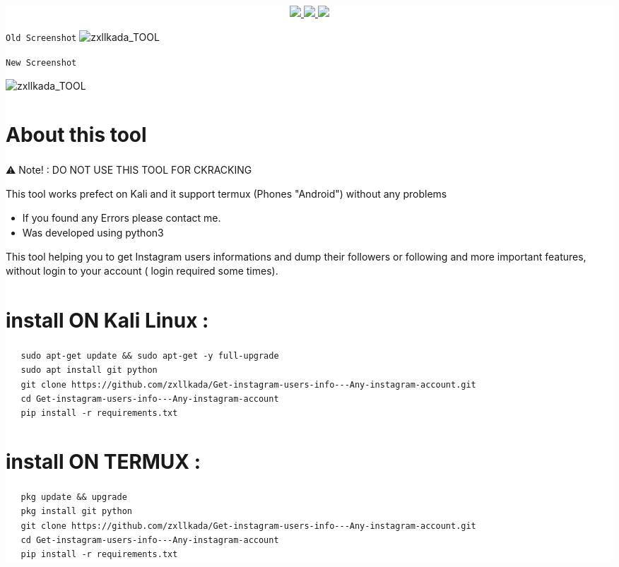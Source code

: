 <p align="center">
   <a href="https://twitter.com/kada_soulayman">
      <img src="https://img.shields.io/twitter/follow/kada_soulayman?label=Follow">
   </a>
   <a href="https://github.com/zxllkada/Get-instagram-users-info---Any-instagram-account">
      <img src="https://img.shields.io/github/stars/zxllkada/Get-instagram-users-info---Any-instagram-account?style=social">
   </a>
   <a href="https://github.com/zxllkada">
      <img src="https://img.shields.io/github/followers/zxllkada?label=Follow&style=social">
   </a>
</p>

``Old Screenshot``
![zxllkada_TOOL](zxllkada/instainfo_zxll_sc.jpg)

``New Screenshot``

![zxllkada_TOOL](zxllkada/20211120_001559.jpg)

# About this tool

:warning: Note! : DO NOT USE THIS TOOL FOR CKRACKING

This tool works prefect on Kali and it support termux (Phones "Android") without any problems
* If you found any Errors please contact me.
* Was developed using python3


This tool helping you to get Instagram users informations and dump their followers or following and more important features, without login to your account ( login required some times).


# install ON Kali Linux :
```
   sudo apt-get update && sudo apt-get -y full-upgrade
   sudo apt install git python
   git clone https://github.com/zxllkada/Get-instagram-users-info---Any-instagram-account.git
   cd Get-instagram-users-info---Any-instagram-account
   pip install -r requirements.txt

```

# install ON TERMUX :
```
   pkg update && upgrade
   pkg install git python
   git clone https://github.com/zxllkada/Get-instagram-users-info---Any-instagram-account.git
   cd Get-instagram-users-info---Any-instagram-account
   pip install -r requirements.txt

```
